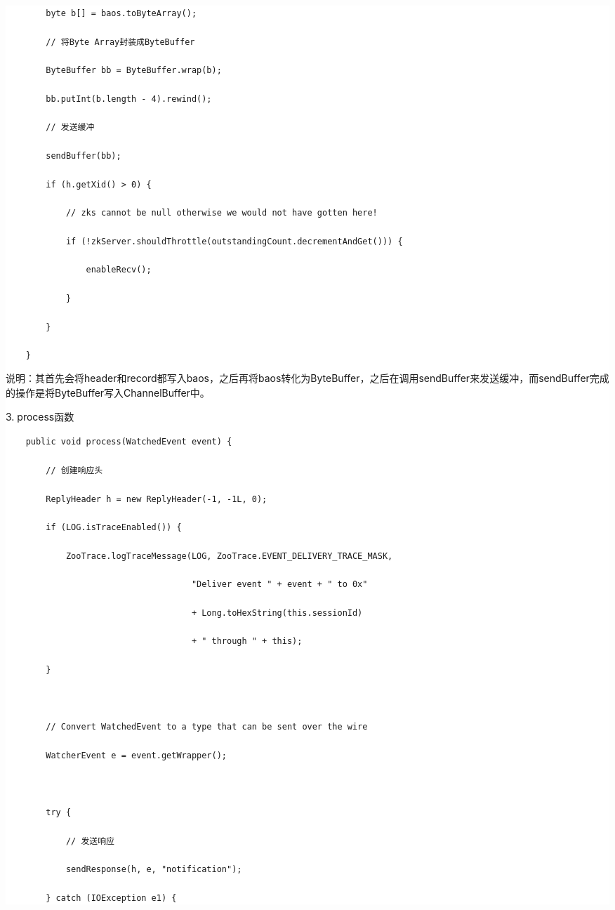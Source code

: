             byte b[] = baos.toByteArray();

            // 将Byte Array封装成ByteBuffer

            ByteBuffer bb = ByteBuffer.wrap(b);

            bb.putInt(b.length - 4).rewind();

            // 发送缓冲

            sendBuffer(bb);

            if (h.getXid() > 0) {

                // zks cannot be null otherwise we would not have gotten here!

                if (!zkServer.shouldThrottle(outstandingCount.decrementAndGet())) {

                    enableRecv();

                }

            }

        }

说明：其首先会将header和record都写入baos，之后再将baos转化为ByteBuffer，之后在调用sendBuffer来发送缓冲，而sendBuffer完成的操作是将ByteBuffer写入ChannelBuffer中。

3\. process函数

    
    
        public void process(WatchedEvent event) {

            // 创建响应头

            ReplyHeader h = new ReplyHeader(-1, -1L, 0);

            if (LOG.isTraceEnabled()) {

                ZooTrace.logTraceMessage(LOG, ZooTrace.EVENT_DELIVERY_TRACE_MASK,

                                         "Deliver event " + event + " to 0x"

                                         + Long.toHexString(this.sessionId)

                                         + " through " + this);

            }

    

            // Convert WatchedEvent to a type that can be sent over the wire

            WatcherEvent e = event.getWrapper();

    

            try {

                // 发送响应

                sendResponse(h, e, "notification");

            } catch (IOException e1) {
